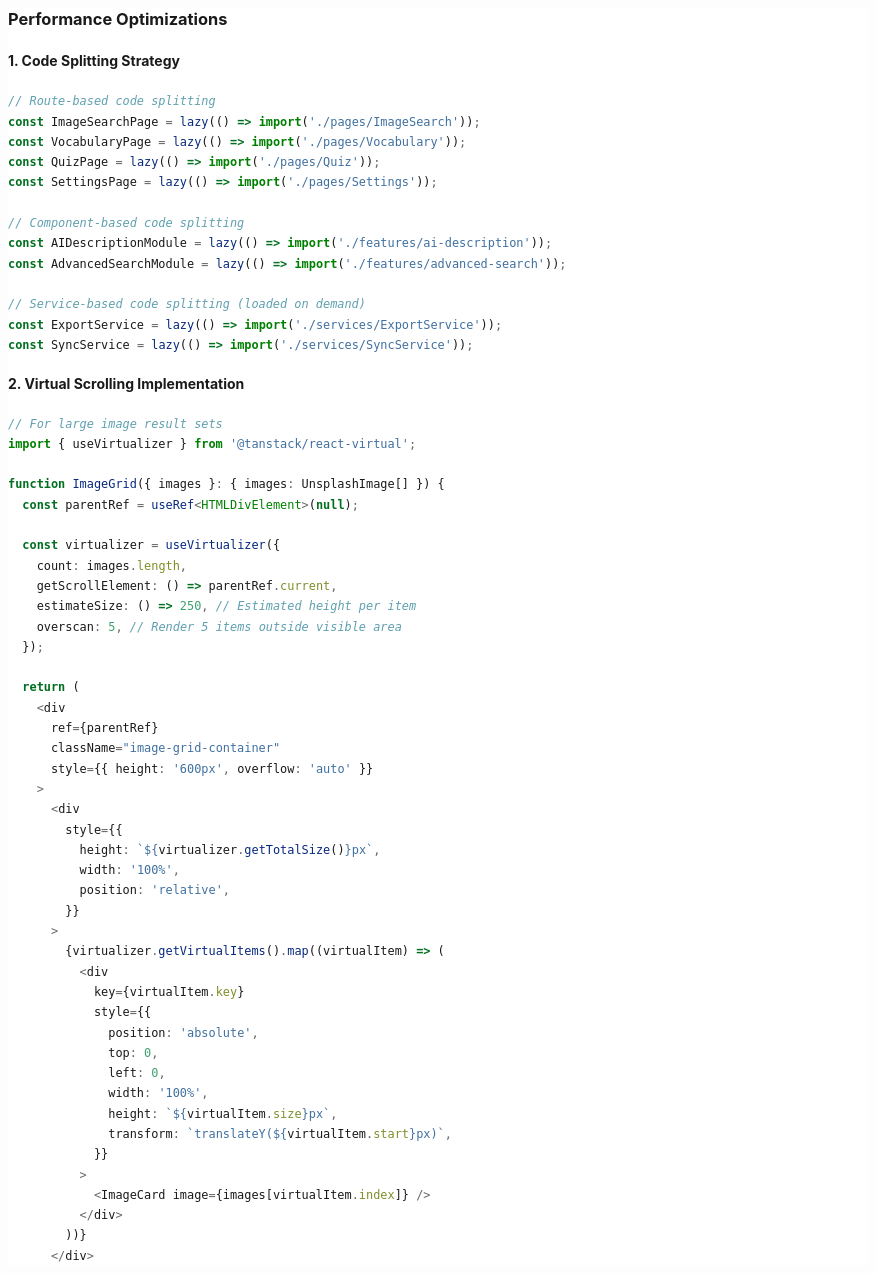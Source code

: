
### Performance Optimizations

#### 1. Code Splitting Strategy
```typescript
// Route-based code splitting
const ImageSearchPage = lazy(() => import('./pages/ImageSearch'));
const VocabularyPage = lazy(() => import('./pages/Vocabulary'));
const QuizPage = lazy(() => import('./pages/Quiz'));
const SettingsPage = lazy(() => import('./pages/Settings'));

// Component-based code splitting
const AIDescriptionModule = lazy(() => import('./features/ai-description'));
const AdvancedSearchModule = lazy(() => import('./features/advanced-search'));

// Service-based code splitting (loaded on demand)
const ExportService = lazy(() => import('./services/ExportService'));
const SyncService = lazy(() => import('./services/SyncService'));
```

#### 2. Virtual Scrolling Implementation
```typescript
// For large image result sets
import { useVirtualizer } from '@tanstack/react-virtual';

function ImageGrid({ images }: { images: UnsplashImage[] }) {
  const parentRef = useRef<HTMLDivElement>(null);
  
  const virtualizer = useVirtualizer({
    count: images.length,
    getScrollElement: () => parentRef.current,
    estimateSize: () => 250, // Estimated height per item
    overscan: 5, // Render 5 items outside visible area
  });

  return (
    <div 
      ref={parentRef}
      className="image-grid-container"
      style={{ height: '600px', overflow: 'auto' }}
    >
      <div
        style={{
          height: `${virtualizer.getTotalSize()}px`,
          width: '100%',
          position: 'relative',
        }}
      >
        {virtualizer.getVirtualItems().map((virtualItem) => (
          <div
            key={virtualItem.key}
            style={{
              position: 'absolute',
              top: 0,
              left: 0,
              width: '100%',
              height: `${virtualItem.size}px`,
              transform: `translateY(${virtualItem.start}px)`,
            }}
          >
            <ImageCard image={images[virtualItem.index]} />
          </div>
        ))}
      </div>
```